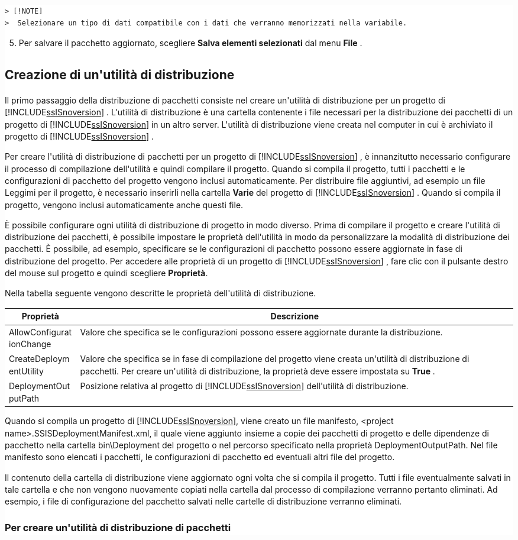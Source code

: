    > [!NOTE]  
    >  Selezionare un tipo di dati compatibile con i dati che verranno memorizzati nella variabile.  
  
5.  Per salvare il pacchetto aggiornato, scegliere **Salva elementi selezionati** dal menu **File** .  

## <a name="create-a-deployment-utility"></a>Creazione di un'utilità di distribuzione
  Il primo passaggio della distribuzione di pacchetti consiste nel creare un'utilità di distribuzione per un progetto di [!INCLUDE[ssISnoversion](../../includes/ssisnoversion-md.md)] . L'utilità di distribuzione è una cartella contenente i file necessari per la distribuzione dei pacchetti di un progetto di [!INCLUDE[ssISnoversion](../../includes/ssisnoversion-md.md)] in un altro server. L'utilità di distribuzione viene creata nel computer in cui è archiviato il progetto di [!INCLUDE[ssISnoversion](../../includes/ssisnoversion-md.md)] .  
  
 Per creare l'utilità di distribuzione di pacchetti per un progetto di [!INCLUDE[ssISnoversion](../../includes/ssisnoversion-md.md)] , è innanzitutto necessario configurare il processo di compilazione dell'utilità e quindi compilare il progetto. Quando si compila il progetto, tutti i pacchetti e le configurazioni di pacchetto del progetto vengono inclusi automaticamente. Per distribuire file aggiuntivi, ad esempio un file Leggimi per il progetto, è necessario inserirli nella cartella **Varie** del progetto di [!INCLUDE[ssISnoversion](../../includes/ssisnoversion-md.md)] . Quando si compila il progetto, vengono inclusi automaticamente anche questi file.  
  
 È possibile configurare ogni utilità di distribuzione di progetto in modo diverso. Prima di compilare il progetto e creare l'utilità di distribuzione dei pacchetti, è possibile impostare le proprietà dell'utilità in modo da personalizzare la modalità di distribuzione dei pacchetti. È possibile, ad esempio, specificare se le configurazioni di pacchetto possono essere aggiornate in fase di distribuzione del progetto. Per accedere alle proprietà di un progetto di [!INCLUDE[ssISnoversion](../../includes/ssisnoversion-md.md)] , fare clic con il pulsante destro del mouse sul progetto e quindi scegliere **Proprietà**.  
  
 Nella tabella seguente vengono descritte le proprietà dell'utilità di distribuzione.  
  
|Proprietà|Descrizione|  
|--------------|-----------------|  
|AllowConfigurationChange|Valore che specifica se le configurazioni possono essere aggiornate durante la distribuzione.|  
|CreateDeploymentUtility|Valore che specifica se in fase di compilazione del progetto viene creata un'utilità di distribuzione di pacchetti. Per creare un'utilità di distribuzione, la proprietà deve essere impostata su **True** .|  
|DeploymentOutputPath|Posizione relativa al progetto di [!INCLUDE[ssISnoversion](../../includes/ssisnoversion-md.md)] dell'utilità di distribuzione.|  
  
 Quando si compila un progetto di [!INCLUDE[ssISnoversion](../../includes/ssisnoversion-md.md)], viene creato un file manifesto, \<project name>.SSISDeploymentManifest.xml, il quale viene aggiunto insieme a copie dei pacchetti di progetto e delle dipendenze di pacchetto nella cartella bin\Deployment del progetto o nel percorso specificato nella proprietà DeploymentOutputPath. Nel file manifesto sono elencati i pacchetti, le configurazioni di pacchetto ed eventuali altri file del progetto.  
  
 Il contenuto della cartella di distribuzione viene aggiornato ogni volta che si compila il progetto. Tutti i file eventualmente salvati in tale cartella e che non vengono nuovamente copiati nella cartella dal processo di compilazione verranno pertanto eliminati. Ad esempio, i file di configurazione del pacchetto salvati nelle cartelle di distribuzione verranno eliminati.  
  
### <a name="to-create-a-package-deployment-utility"></a>Per creare un'utilità di distribuzione di pacchetti  
  